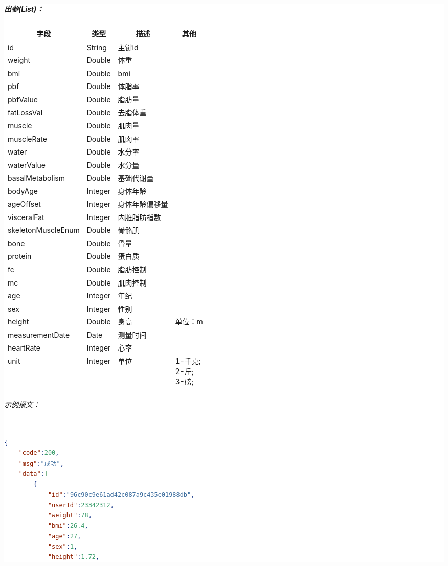 <a name="NKr4e"></a>
##### 出参(List)：
| **字段** | **类型** | **描述** | **其他** |
| --- | --- | --- | --- |
| id | String | 主键id |  |
| weight | Double | 体重 |  |
| bmi | Double | bmi |  |
| pbf | Double | 体脂率 |  |
| pbfValue | Double | 脂肪量 |  |
| fatLossVal | Double | 去脂体重 |  |
| muscle | Double | 肌肉量 |  |
| muscleRate | Double | 肌肉率 |  |
| water | Double | 水分率 |  |
| waterValue | Double | 水分量 |  |
| basalMetabolism | Double | 基础代谢量 |  |
| bodyAge | Integer | 身体年龄 |  |
| ageOffset | Integer | 身体年龄偏移量 |  |
| visceralFat | Integer | 内脏脂肪指数 |  |
| skeletonMuscleEnum | Double | 骨骼肌 |  |
| bone | Double | 骨量 |  |
| protein | Double | 蛋白质 |  |
| fc | Double | 脂肪控制 |  |
| mc | Double | 肌肉控制 |  |
| age | Integer | 年纪 |  |
| sex | Integer | 性别 |  |
| height | Double | 身高 | 单位：m |
| measurementDate | Date | 测量时间 |  |
| heartRate | Integer | 心率 |  |
| unit | Integer | 单位 | 1-千克;<br />2-斤;<br />3-磅; |

<a name="o5svI"></a>
###### 示例报文：
```json

{
	"code":200,
	"msg":"成功",
	"data":[
		{
			"id":"96c90c9e61ad42c087a9c435e01988db",
			"userId":23342312,
			"weight":78,
			"bmi":26.4,
			"age":27,
			"sex":1,
			"height":1.72,
```